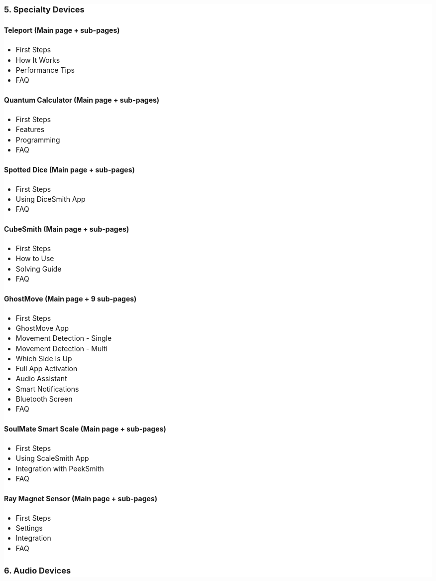### 5. **Specialty Devices**

#### Teleport (Main page + sub-pages)
- First Steps
- How It Works
- Performance Tips
- FAQ

#### Quantum Calculator (Main page + sub-pages)
- First Steps
- Features
- Programming
- FAQ

#### Spotted Dice (Main page + sub-pages)
- First Steps
- Using DiceSmith App
- FAQ

#### CubeSmith (Main page + sub-pages)
- First Steps
- How to Use
- Solving Guide
- FAQ

#### GhostMove (Main page + 9 sub-pages)
- First Steps
- GhostMove App
- Movement Detection - Single
- Movement Detection - Multi
- Which Side Is Up
- Full App Activation
- Audio Assistant
- Smart Notifications
- Bluetooth Screen
- FAQ

#### SoulMate Smart Scale (Main page + sub-pages)
- First Steps
- Using ScaleSmith App
- Integration with PeekSmith
- FAQ

#### Ray Magnet Sensor (Main page + sub-pages)
- First Steps
- Settings
- Integration
- FAQ

### 6. **Audio Devices**
